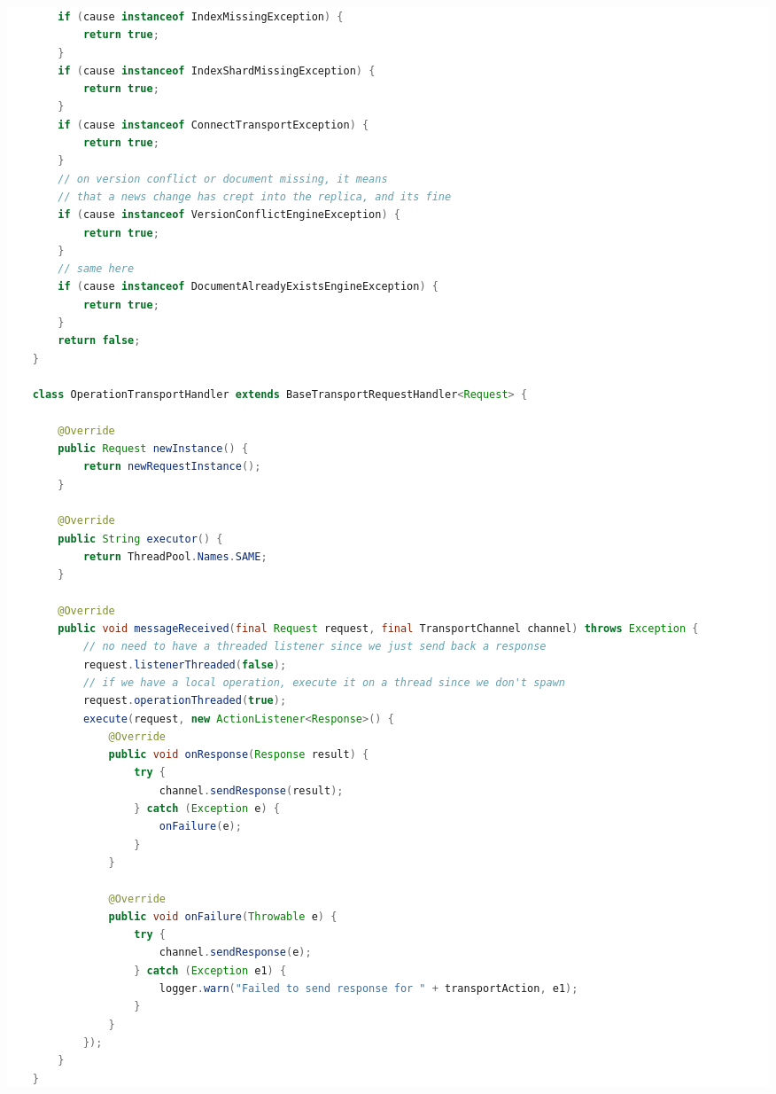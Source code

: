 ```java
        if (cause instanceof IndexMissingException) {
            return true;
        }
        if (cause instanceof IndexShardMissingException) {
            return true;
        }
        if (cause instanceof ConnectTransportException) {
            return true;
        }
        // on version conflict or document missing, it means
        // that a news change has crept into the replica, and its fine
        if (cause instanceof VersionConflictEngineException) {
            return true;
        }
        // same here
        if (cause instanceof DocumentAlreadyExistsEngineException) {
            return true;
        }
        return false;
    }

    class OperationTransportHandler extends BaseTransportRequestHandler<Request> {

        @Override
        public Request newInstance() {
            return newRequestInstance();
        }

        @Override
        public String executor() {
            return ThreadPool.Names.SAME;
        }

        @Override
        public void messageReceived(final Request request, final TransportChannel channel) throws Exception {
            // no need to have a threaded listener since we just send back a response
            request.listenerThreaded(false);
            // if we have a local operation, execute it on a thread since we don't spawn
            request.operationThreaded(true);
            execute(request, new ActionListener<Response>() {
                @Override
                public void onResponse(Response result) {
                    try {
                        channel.sendResponse(result);
                    } catch (Exception e) {
                        onFailure(e);
                    }
                }

                @Override
                public void onFailure(Throwable e) {
                    try {
                        channel.sendResponse(e);
                    } catch (Exception e1) {
                        logger.warn("Failed to send response for " + transportAction, e1);
                    }
                }
            });
        }
    }

```